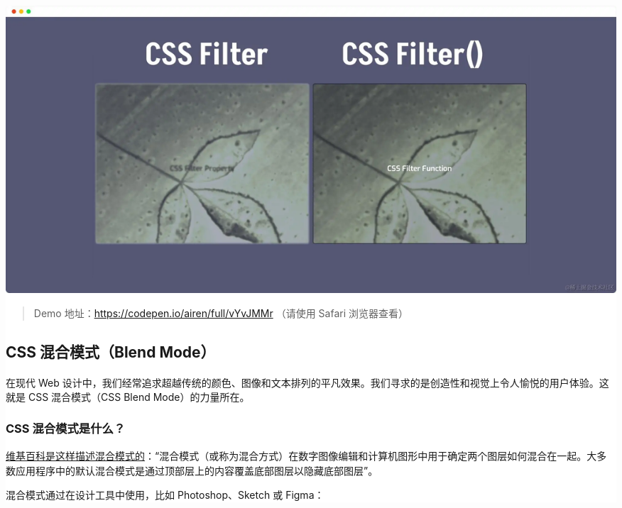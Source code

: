   


![](./images/e082aab453a6b73e9d3a4c484dd9c07c.webp )

  


> Demo 地址：https://codepen.io/airen/full/vYvJMMr （请使用 Safari 浏览器查看）

  


## CSS 混合模式（Blend Mode）

  


在现代 Web 设计中，我们经常追求超越传统的颜色、图像和文本排列的平凡效果。我们寻求的是创造性和视觉上令人愉悦的用户体验。这就是 CSS 混合模式（CSS Blend Mode）的力量所在。

  


### CSS 混合模式是什么？

  


[维基百科是这样描述混合模式的](https://en.wikipedia.org/wiki/Blend_modes)：“混合模式（或称为混合方式）在数字图像编辑和计算机图形中用于确定两个图层如何混合在一起。大多数应用程序中的默认混合模式是通过顶部层上的内容覆盖底部图层以隐藏底部图层”。

  


混合模式通过在设计工具中使用，比如 Photoshop、Sketch 或 Figma：

  


